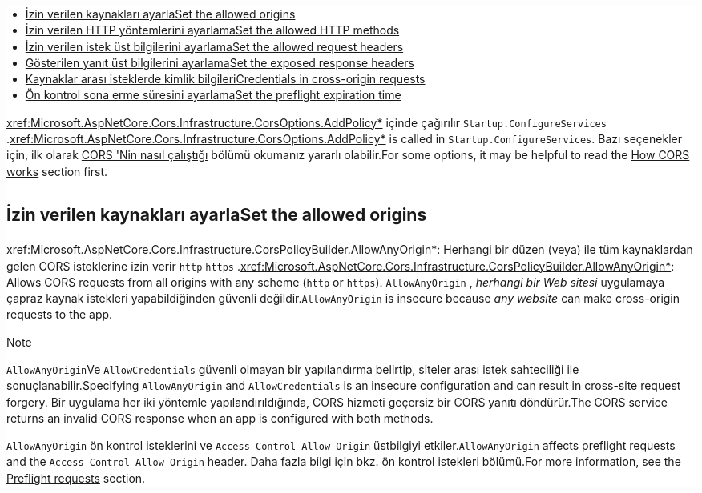 * [<span data-ttu-id="e043e-205">İzin verilen kaynakları ayarla</span><span class="sxs-lookup"><span data-stu-id="e043e-205">Set the allowed origins</span></span>](#set-the-allowed-origins)
* [<span data-ttu-id="e043e-206">İzin verilen HTTP yöntemlerini ayarlama</span><span class="sxs-lookup"><span data-stu-id="e043e-206">Set the allowed HTTP methods</span></span>](#set-the-allowed-http-methods)
* [<span data-ttu-id="e043e-207">İzin verilen istek üst bilgilerini ayarlama</span><span class="sxs-lookup"><span data-stu-id="e043e-207">Set the allowed request headers</span></span>](#set-the-allowed-request-headers)
* [<span data-ttu-id="e043e-208">Gösterilen yanıt üst bilgilerini ayarlama</span><span class="sxs-lookup"><span data-stu-id="e043e-208">Set the exposed response headers</span></span>](#set-the-exposed-response-headers)
* [<span data-ttu-id="e043e-209">Kaynaklar arası isteklerde kimlik bilgileri</span><span class="sxs-lookup"><span data-stu-id="e043e-209">Credentials in cross-origin requests</span></span>](#credentials-in-cross-origin-requests)
* [<span data-ttu-id="e043e-210">Ön kontrol sona erme süresini ayarlama</span><span class="sxs-lookup"><span data-stu-id="e043e-210">Set the preflight expiration time</span></span>](#set-the-preflight-expiration-time)

<span data-ttu-id="e043e-211"><xref:Microsoft.AspNetCore.Cors.Infrastructure.CorsOptions.AddPolicy*> içinde çağırılır `Startup.ConfigureServices` .</span><span class="sxs-lookup"><span data-stu-id="e043e-211"><xref:Microsoft.AspNetCore.Cors.Infrastructure.CorsOptions.AddPolicy*> is called in `Startup.ConfigureServices`.</span></span> <span data-ttu-id="e043e-212">Bazı seçenekler için, ilk olarak [CORS 'Nin nasıl çalıştığı](#how-cors) bölümü okumanız yararlı olabilir.</span><span class="sxs-lookup"><span data-stu-id="e043e-212">For some options, it may be helpful to read the [How CORS works](#how-cors) section first.</span></span>

## <a name="set-the-allowed-origins"></a><span data-ttu-id="e043e-213">İzin verilen kaynakları ayarla</span><span class="sxs-lookup"><span data-stu-id="e043e-213">Set the allowed origins</span></span>

<span data-ttu-id="e043e-214"><xref:Microsoft.AspNetCore.Cors.Infrastructure.CorsPolicyBuilder.AllowAnyOrigin*>: Herhangi bir düzen (veya) ile tüm kaynaklardan gelen CORS isteklerine izin verir `http` `https` .</span><span class="sxs-lookup"><span data-stu-id="e043e-214"><xref:Microsoft.AspNetCore.Cors.Infrastructure.CorsPolicyBuilder.AllowAnyOrigin*>: Allows CORS requests from all origins with any scheme (`http` or `https`).</span></span> <span data-ttu-id="e043e-215">`AllowAnyOrigin` , *herhangi bir Web sitesi* uygulamaya çapraz kaynak istekleri yapabildiğinden güvenli değildir.</span><span class="sxs-lookup"><span data-stu-id="e043e-215">`AllowAnyOrigin` is insecure because *any website* can make cross-origin requests to the app.</span></span>

> [!NOTE]
> <span data-ttu-id="e043e-216">`AllowAnyOrigin`Ve `AllowCredentials` güvenli olmayan bir yapılandırma belirtip, siteler arası istek sahteciliği ile sonuçlanabilir.</span><span class="sxs-lookup"><span data-stu-id="e043e-216">Specifying `AllowAnyOrigin` and `AllowCredentials` is an insecure configuration and can result in cross-site request forgery.</span></span> <span data-ttu-id="e043e-217">Bir uygulama her iki yöntemle yapılandırıldığında, CORS hizmeti geçersiz bir CORS yanıtı döndürür.</span><span class="sxs-lookup"><span data-stu-id="e043e-217">The CORS service returns an invalid CORS response when an app is configured with both methods.</span></span>

<span data-ttu-id="e043e-218">`AllowAnyOrigin` ön kontrol isteklerini ve `Access-Control-Allow-Origin` üstbilgiyi etkiler.</span><span class="sxs-lookup"><span data-stu-id="e043e-218">`AllowAnyOrigin` affects preflight requests and the `Access-Control-Allow-Origin` header.</span></span> <span data-ttu-id="e043e-219">Daha fazla bilgi için bkz. [ön kontrol istekleri](#preflight-requests) bölümü.</span><span class="sxs-lookup"><span data-stu-id="e043e-219">For more information, see the [Preflight requests](#preflight-requests) section.</span></span>
